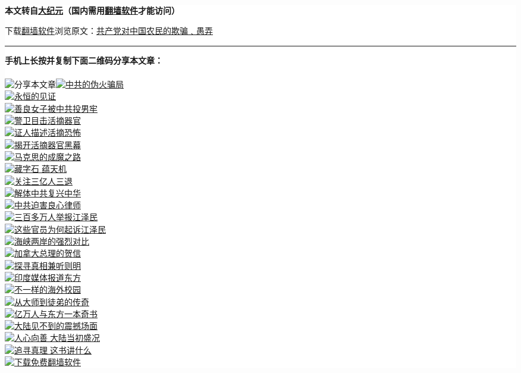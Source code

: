 <strong>本文转自<a href="https://www.epochtimes.com">大纪元</a>（国内需用<a href="https://github.com/19920513/www/blob/master/README.md#8">翻墙软件</a>才能访问）</strong><p>下载<a href="https://github.com/19920513/www/blob/master/README.md#8">翻墙软件</a>浏览原文：<a href="https://www.epochtimes.com/gb/5/3/21/n859128.htm">共产党对中国农民的欺骗﹑愚弄</a></p><hr>

<strong>手机上长按并复制下面二维码分享本文章：</strong><br><br><img src="https://chart.apis.google.com/chart?cht=qr&chs=240x240&choe=UTF-8&chld=M|2&chl=https://github.com/19920513/djy/blob/master/gb/5/3/21/n859128.md%231" title="分享本文章"></td><td VALIGN=TOP><a href="https://github.com/19920513/djy/blob/master/gb/16/1/21/n4622075.md?dfh#1" target="_blank"><img src="https://raw.githubusercontent.com/19920513/djy/master/gb/300/wei-f1.jpg" title="中共的伪火骗局"  alt="中共的伪火骗局"></a><br><a href="https://github.com/19920513/www/blob/master/README.md?dfh#9" target="_blank"><img src="https://raw.githubusercontent.com/19920513/djy/master/gb/300/yong-h.jpg" title="永恒的见证"  alt="永恒的见证"></a><br><a href="https://github.com/19920513/djy/blob/master/gb/13/9/29/n3974789.md?dfh#1" target="_blank"><img src="https://raw.githubusercontent.com/19920513/djy/master/gb/300/shang-lnz.jpg" title="善良女子被中共投男牢"  alt="善良女子被中共投男牢"></a><br><a href="https://github.com/19920513/djy/blob/master/gb/16/3/16/n4663449.md?dfh#1" target="_blank"><img src="https://raw.githubusercontent.com/19920513/djy/master/gb/300/huo-z3.jpg" title="警卫目击活摘器官"  alt="警卫目击活摘器官"></a><br><a href="https://github.com/19920513/djy/blob/master/gb/16/8/7/n8177641.md?dfh#1" target="_blank"><img src="https://raw.githubusercontent.com/19920513/djy/master/gb/300/huo-z4.jpg" title="证人描述活摘恐怖"  alt="证人描述活摘恐怖"></a><br><a href="https://github.com/19920513/djy/blob/master/gb/10/4/19/n2881569.md?dfh#1" target="_blank"><img src="https://raw.githubusercontent.com/19920513/djy/master/gb/300/huo-z1.jpg" title="揭开活摘器官黑幕"  alt="揭开活摘器官黑幕"></a><br><a href="https://github.com/19920513/djy/blob/master/gb/10/11/7/n3077476.md?dfh#1" target="_blank"><img src="https://raw.githubusercontent.com/19920513/djy/master/gb/300/ma-ks.jpg" title="马克思的成魔之路"  alt="马克思的成魔之路"></a><br><a href="https://github.com/19920513/djy/blob/master/gb/14/6/9/n4173977.md?dfh#1" target="_blank"><img src="https://raw.githubusercontent.com/19920513/djy/master/gb/300/chang-zs.jpg" title="藏字石 蕴天机"  alt="藏字石 蕴天机"></a><br><a href="https://github.com/19920513/djy/blob/master/gb/18/5/10/n10381511.md?dfh#1" target="_blank"><img src="https://raw.githubusercontent.com/19920513/djy/master/gb/300/st1.jpg" title="关注三亿人三退"  alt="关注三亿人三退"></a><br><a href="https://github.com/19920513/djy/blob/master/gb/18/3/21/n10237682.md?dfh#1" target="_blank"><img src="https://raw.githubusercontent.com/19920513/djy/master/gb/300/jie-t.jpg" title="解体中共复兴中华"  alt="解体中共复兴中华"></a><br><a href="https://github.com/19920513/djy/blob/master/gb/9/2/9/n2422991.md?dfh#1" target="_blank"><img src="https://raw.githubusercontent.com/19920513/djy/master/gb/300/gao-zs.jpg" title="中共迫害良心律师"  alt="中共迫害良心律师"></a><br><a href="https://github.com/19920513/djy/blob/master/gb/18/12/9/n10900044.md?dfh#1" target="_blank"><img src="https://raw.githubusercontent.com/19920513/djy/master/gb/300/sj1.jpg" title="三百多万人举报江泽民"  alt="三百多万人举报江泽民"></a><br><a href="https://github.com/19920513/djy/blob/master/gb/18/8/28/n10672014.md?dfh#1" target="_blank"><img src="https://raw.githubusercontent.com/19920513/djy/master/gb/300/sj2.jpg" title="这些官员为何起诉江泽民"  alt="这些官员为何起诉江泽民"></a><br><a href="https://github.com/19920513/djy/blob/master/gb/8/12/18/n2367165.md?dfh#1" target="_blank"><img src="https://raw.githubusercontent.com/19920513/djy/master/gb/300/liangan.jpg" title="海峡两岸的强烈对比"  alt="海峡两岸的强烈对比"></a><br><a href="https://github.com/19920513/djy/blob/master/gb/15/12/10/n4593139.md?dfh#1" target="_blank"><img src="https://raw.githubusercontent.com/19920513/djy/master/gb/300/jia-ndzl.jpg" title="加拿大总理的贺信"  alt="加拿大总理的贺信"></a><br><a href="https://github.com/19920513/djy/blob/master/gb/11/6/17/n3289382.md?dfh#1" target="_blank"><img src="https://raw.githubusercontent.com/19920513/djy/master/gb/300/xiao-wd.jpg" title="探寻真相兼听则明"  alt="探寻真相兼听则明"></a><br><a href="https://github.com/19920513/djy/blob/master/gb/18/10/27/n10812623.md?dfh#1" target="_blank"><img src="https://raw.githubusercontent.com/19920513/djy/master/gb/300/yindu.jpg" title="印度媒体报道东方"  alt="印度媒体报道东方"></a><br><a href="https://github.com/19920513/djy/blob/master/gb/18/6/9/n10469652.md?dfh#1" target="_blank"><img src="https://raw.githubusercontent.com/19920513/djy/master/gb/300/xie-j.jpg" title="不一样的海外校园"  alt="不一样的海外校园"></a><br><a href="https://github.com/19920513/djy/blob/master/gb/7/4/5/n1669415.md?dfh#1" target="_blank"><img src="https://raw.githubusercontent.com/19920513/djy/master/gb/300/li-up.jpg" title="从大师到徒弟的传奇"  alt="从大师到徒弟的传奇"></a><br><a href="https://github.com/19920513/djy/blob/master/gb/17/5/26/n9191512.md?dfh#1" target="_blank"><img src="https://raw.githubusercontent.com/19920513/djy/master/gb/300/zfl2.jpg" title="亿万人与东方一本奇书"  alt="亿万人与东方一本奇书"></a><br><a href="https://github.com/19920513/djy/blob/master/gb/13/11/27/n4020290.md?dfh#1" target="_blank"><img src="https://raw.githubusercontent.com/19920513/djy/master/gb/300/zhen-h.jpg" title="大陆见不到的震撼场面"  alt="大陆见不到的震撼场面"></a><br><a href="https://github.com/19920513/djy/blob/master/gb/15/7/17/n4482910.md?dfh#1" target="_blank"><img src="https://raw.githubusercontent.com/19920513/djy/master/gb/300/dalu-sk.jpg" title="人心向善 大陆当初盛况"  alt="人心向善 大陆当初盛况"></a><br><a href="https://github.com/19920513/djy/blob/master/gb/19/1/5/n10955468.md?dfh#1" target="_blank"><img src="https://raw.githubusercontent.com/19920513/djy/master/gb/300/zfl1.jpg" title="追寻真理 这书讲什么"  alt="追寻真理 这书讲什么"></a><br><a href="https://github.com/19920513/www/blob/master/README.md?dfh#1" target="_blank"><img src="https://raw.githubusercontent.com/19920513/djy/master/gb/300/fq1.jpg" title="下载免费翻墙软件"  alt="下载免费翻墙软件"></a><br></td></tr></table>
